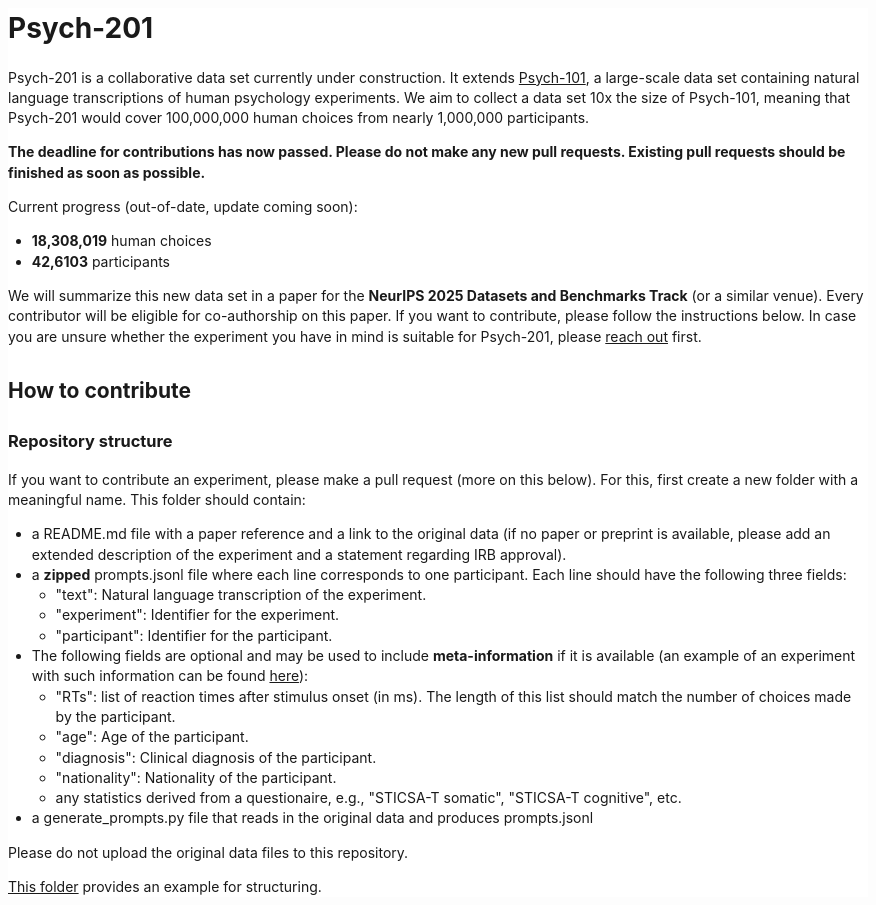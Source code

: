# Psych-201

Psych-201 is a collaborative data set currently under construction. It extends [Psych-101](https://huggingface.co/datasets/marcelbinz/Psych-101), a large-scale data set containing natural language transcriptions of human psychology experiments.
We aim to collect a data set 10x the size of Psych-101, meaning that Psych-201 would cover 100,000,000 human choices from nearly 1,000,000 participants.

**The deadline for contributions has now passed. Please do not make any new pull requests. Existing pull requests should be finished as soon as possible.**

Current progress (out-of-date, update coming soon): 
* **18,308,019** human choices
* **42,6103** participants

We will summarize this new data set in a paper for the **NeurIPS 2025 Datasets and Benchmarks Track** (or a similar venue). Every contributor will be eligible for co-authorship on this paper. If you want to contribute, please follow the instructions below. In case you are unsure whether the experiment you have in mind is suitable for Psych-201, please [reach out](mailto:marcel.binz@helmholtz-munich.de) first.


## How to contribute

### Repository structure

If you want to contribute an experiment, please make a pull request (more on this below). For this, first create a new folder with a meaningful name. This folder should contain:

* a README.md file with a paper reference and a link to the original data (if no paper or preprint is available, please add an extended description of the experiment and a statement regarding IRB approval).
* a **zipped** prompts.jsonl file where each line corresponds to one participant. Each line should have the following three fields:
    - "text": Natural language transcription of the experiment.
    - "experiment": Identifier for the experiment.
    - "participant": Identifier for the participant.
* The following fields are optional and may be used to include **meta-information** if it is available (an example of an experiment with such information can be found [here](https://github.com/marcelbinz/Psych-201/blob/main/fan2022trait/generate_prompts.py)):
    - "RTs": list of reaction times after stimulus onset (in ms). The length of this list should match the number of choices made by the participant.
    - "age": Age of the participant.
    - "diagnosis": Clinical diagnosis of the participant.
    - "nationality": Nationality of the participant.
    - any statistics derived from a questionaire, e.g., "STICSA-T somatic", "STICSA-T cognitive", etc.
* a generate_prompts.py file that reads in the original data and produces prompts.jsonl  

Please do not upload the original data files to this repository.

[This folder](https://github.com/marcelbinz/Psych-201/tree/main/binz2022heuristics) provides an example for structuring.
